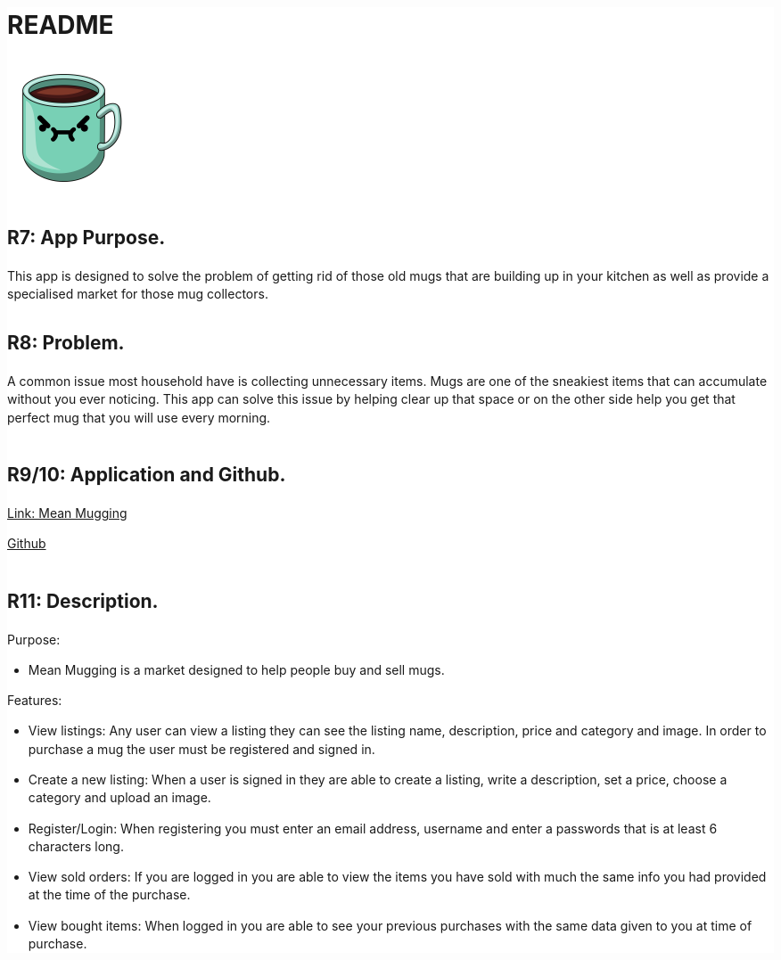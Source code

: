 <h1> README </h1>

![Mean](app/assets/images/Mean.2.png)

<h2> R7: App Purpose. </h2>
<p> This app is designed to solve the problem of getting rid of those old mugs that are building up in your kitchen as well as provide a specialised market for those mug collectors. </p>

<h2> R8: Problem. </h2>
<p> A common issue most household have is collecting unnecessary items. Mugs are one of the sneakiest items that can accumulate without you ever noticing. This app can solve this issue by helping clear up that space or on the other side help you get that perfect mug that you will use every morning. </p>

#
<h2>R9/10: Application and Github. </h2>

[Link: Mean Mugging](https://staging-mean-mugging.herokuapp.com/)

[Github](https://github.com/patjd0/PatrickDanenas_T2A2)

#
<h2> R11: Description. </h2>

<p>

Purpose: 
- Mean Mugging is a market designed to help people buy and sell mugs.

Features: 
- View listings: Any user can view a listing they can see the listing name, description, price and category and image. In order to purchase a mug the user must be registered and signed in.

- Create a new listing: When a user is signed in they are able to create a listing, write a description, set a price, choose a category and upload an image.

- Register/Login: When registering you must enter an email address, username and enter a passwords that is at least 6 characters long.

- View sold orders: If you are logged in you are able to view the items you have sold with much the same info you had provided at the time of the purchase. 

- View bought items: When logged in you are able to see your previous purchases with the same data given to you at time of purchase. 
</p>

#